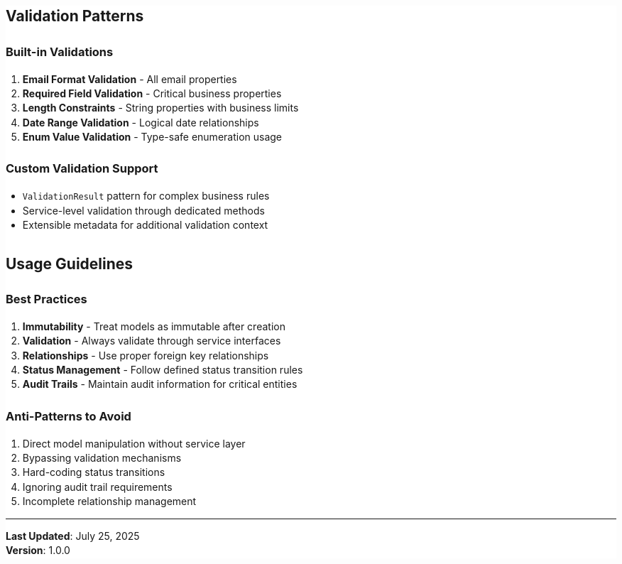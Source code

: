 ## Validation Patterns

### Built-in Validations

1. **Email Format Validation** - All email properties
2. **Required Field Validation** - Critical business properties
3. **Length Constraints** - String properties with business limits
4. **Date Range Validation** - Logical date relationships
5. **Enum Value Validation** - Type-safe enumeration usage

### Custom Validation Support

- `ValidationResult` pattern for complex business rules
- Service-level validation through dedicated methods
- Extensible metadata for additional validation context

## Usage Guidelines

### Best Practices

1. **Immutability** - Treat models as immutable after creation
2. **Validation** - Always validate through service interfaces
3. **Relationships** - Use proper foreign key relationships
4. **Status Management** - Follow defined status transition rules
5. **Audit Trails** - Maintain audit information for critical entities

### Anti-Patterns to Avoid

1. Direct model manipulation without service layer
2. Bypassing validation mechanisms
3. Hard-coding status transitions
4. Ignoring audit trail requirements
5. Incomplete relationship management

---

**Last Updated**: July 25, 2025  
**Version**: 1.0.0
